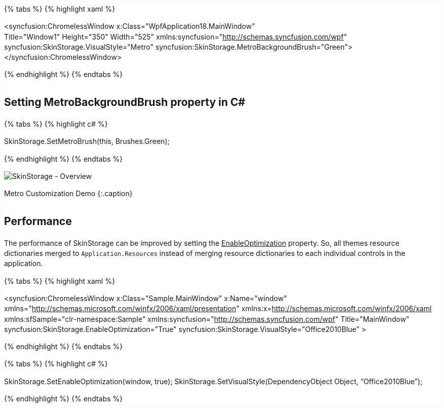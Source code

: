 {% tabs %}
{% highlight xaml %}

<syncfusion:ChromelessWindow x:Class="WpfApplication18.MainWindow"       
        Title="Window1" Height="350" Width="525" xmlns:syncfusion="http://schemas.syncfusion.com/wpf" syncfusion:SkinStorage.VisualStyle="Metro" syncfusion:SkinStorage.MetroBackgroundBrush="Green">
</syncfusion:ChromelessWindow>

{% endhighlight %}
{% endtabs %}

## Setting MetroBackgroundBrush property in C#


{% tabs %}
{% highlight c# %}

SkinStorage.SetMetroBrush(this, Brushes.Green);

{% endhighlight %}
{% endtabs %}


![SkinStorage - Overview](Overview_images/Overview_img3.png)



Metro Customization Demo
{:.caption}


## Performance

The performance of SkinStorage can be improved by setting the [EnableOptimization](https://help.syncfusion.com/cr/wpf/Syncfusion.Windows.Shared.SkinStorage.html#Syncfusion_Windows_Shared_SkinStorage_SetEnableOptimization_System_Windows_DependencyObject_System_Boolean_) property. So, all themes resource dictionaries merged to `Application.Resources` instead of merging resource dictionaries to each individual controls in the application. 

{% tabs %}
{% highlight xaml %}

<syncfusion:ChromelessWindow x:Class="Sample.MainWindow"  x:Name="window" 
                             xmlns="http://schemas.microsoft.com/winfx/2006/xaml/presentation"
                             xmlns:x=http://schemas.microsoft.com/winfx/2006/xaml 
                             xmlns:sfSample="clr-namespace:Sample"
                             xmlns:syncfusion="http://schemas.syncfusion.com/wpf" 
                             Title="MainWindow"
                             syncfusion:SkinStorage.EnableOptimization="True" 
                             syncfusion:SkinStorage.VisualStyle="Office2010Blue" >

{% endhighlight %}
{% endtabs %}

{% tabs %}
{% highlight c# %}

 SkinStorage.SetEnableOptimization(window, true);
 SkinStorage.SetVisualStyle(DependencyObject Object, “Office2010Blue”);

{% endhighlight %}
{% endtabs %}

